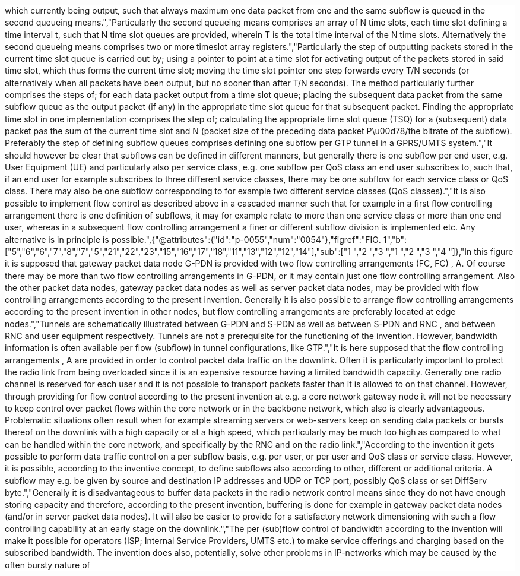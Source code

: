 which currently being output, such that always maximum one data packet from one and the same subflow is queued in the second queueing means.","Particularly the second queueing means comprises an array of N time slots, each time slot defining a time interval t, such that N time slot queues are provided, wherein T is the total time interval of the N time slots. Alternatively the second queueing means comprises two or more timeslot array registers.","Particularly the step of outputting packets stored in the current time slot queue is carried out by; using a pointer to point at a time slot for activating output of the packets stored in said time slot, which thus forms the current time slot; moving the time slot pointer one step forwards every T\/N seconds (or alternatively when all packets have been output, but no sooner than after T\/N seconds). The method particularly further comprises the steps of; for each data packet output from a time slot queue; placing the subsequent data packet from the same subflow queue as the output packet (if any) in the appropriate time slot queue for that subsequent packet. Finding the appropriate time slot in one implementation comprises the step of; calculating the appropriate time slot queue (TSQ) for a (subsequent) data packet pas the sum of the current time slot and N (packet size of the preceding data packet P\u00d78\/the bitrate of the subflow). Preferably the step of defining subflow queues comprises defining one subflow per GTP tunnel in a GPRS\/UMTS system.","It should however be clear that subflows can be defined in different manners, but generally there is one subflow per end user, e.g. User Equipment (UE) and particularly also per service class, e.g. one subflow per QoS class an end user subscribes to, such that, if an end user for example subscribes to three different service classes, there may be one subflow for each service class or QoS class. There may also be one subflow corresponding to for example two different service classes (QoS classes).","It is also possible to implement flow control as described above in a cascaded manner such that for example in a first flow controlling arrangement there is one definition of subflows, it may for example relate to more than one service class or more than one end user, whereas in a subsequent flow controlling arrangement a finer or different subflow division is implemented etc. Any alternative is in principle is possible.",{"@attributes":{"id":"p-0055","num":"0054"},"figref":"FIG. 1","b":["5","6","6","7","8","7","5","21","22","23","15","16","17","18","11","13","12","12","14"],"sub":["1 ","2 ","3 ","1 ","2 ","3 ","4 "]},"In this figure it is supposed that gateway packet data node G-PDN is provided with two flow controlling arrangements (FC, FC) , A. Of course there may be more than two flow controlling arrangements in G-PDN, or it may contain just one flow controlling arrangement. Also the other packet data nodes, gateway packet data nodes as well as server packet data nodes, may be provided with flow controlling arrangements according to the present invention. Generally it is also possible to arrange flow controlling arrangements according to the present invention in other nodes, but flow controlling arrangements are preferably located at edge nodes.","Tunnels are schematically illustrated between G-PDN and S-PDN as well as between S-PDN and RNC , and between RNC  and user equipment  respectively. Tunnels are not a prerequisite for the functioning of the invention. However, bandwidth information is often available per flow (subflow) in tunnel configurations, like GTP.","It is here supposed that the flow controlling arrangements , A are provided in order to control packet data traffic on the downlink. Often it is particularly important to protect the radio link from being overloaded since it is an expensive resource having a limited bandwidth capacity. Generally one radio channel is reserved for each user and it is not possible to transport packets faster than it is allowed to on that channel. However, through providing for flow control according to the present invention at e.g. a core network gateway node it will not be necessary to keep control over packet flows within the core network or in the backbone network, which also is clearly advantageous. Problematic situations often result when for example streaming servers or web-servers keep on sending data packets or bursts thereof on the downlink with a high capacity or at a high speed, which particularly may be much too high as compared to what can be handled within the core network, and specifically by the RNC and on the radio link.","According to the invention it gets possible to perform data traffic control on a per subflow basis, e.g. per user, or per user and QoS class or service class. However, it is possible, according to the inventive concept, to define subflows also according to other, different or additional criteria. A subflow may e.g. be given by source and destination IP addresses and UDP or TCP port, possibly QoS class or set DiffServ byte.","Generally it is disadvantageous to buffer data packets in the radio network control means  since they do not have enough storing capacity and therefore, according to the present invention, buffering is done for example in gateway packet data nodes (and\/or in server packet data nodes). It will also be easier to provide for a satisfactory network dimensioning with such a flow controlling capability at an early stage on the downlink.","The per (sub)flow control of bandwidth according to the invention will make it possible for operators (ISP; Internal Service Providers, UMTS etc.) to make service offerings and charging based on the subscribed bandwidth. The invention does also, potentially, solve other problems in IP-networks which may be caused by the often bursty nature of